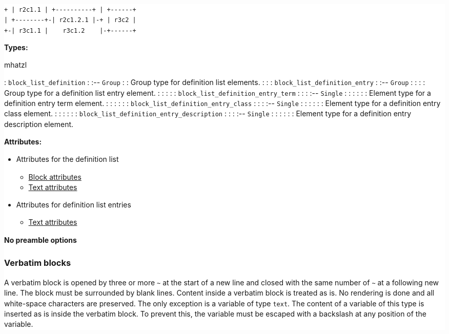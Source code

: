~~~
+ | r2c1.1 | +----------+ | +------+
| +--------+-| r2c1.2.1 |-+ | r3c2 |
+-| r3c1.1 |    r3c1.2    |-+------+
~~~

**Types:**

mhatzl

: `block_list_definition` :
:-- `Group`
:
: Group type for definition list elements.
:
: : `block_list_definition_entry`
: :-- `Group`
: :
: : Group type for a definition list entry element.
: :
: : : `block_list_definition_entry_term` :
: : :-- `Single`
: : :
: : : Element type for a definition entry term element.
: : :
: : : `block_list_definition_entry_class` :
: : :-- `Single`
: : :
: : : Element type for a definition entry class element.
: : :
: : : `block_list_definition_entry_description` :
: : :-- `Single`
: : :
: : : Element type for a definition entry description element.

**Attributes:**

- Attributes for the definition list
  - [Block attributes](#block-attributes)
  - [Text attributes](#text-attributes)

- Attributes for definition list entries
  -  [Text attributes](#text-attributes)

**No preamble options**

### Verbatim blocks

A verbatim block is opened by three or more `~` at the start of a new line and closed with the same number of `~` at a following new line.
The block must be surrounded by blank lines. Content inside a verbatim block is treated as is. No rendering is done and all white-space characters are preserved.
The only exception is a variable of type `text`. The content of a variable of this type is inserted as is inside the verbatim block.
To prevent this, the variable must be escaped with a backslash at any position of the variable.
